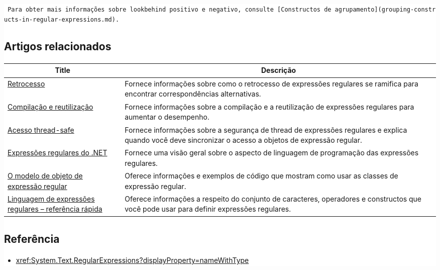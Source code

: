      Para obter mais informações sobre lookbehind positivo e negativo, consulte [Constructos de agrupamento](grouping-constructs-in-regular-expressions.md).

## <a name="related-articles"></a>Artigos relacionados

|Title|Descrição|
|-----------|-----------------|
|[Retrocesso](backtracking-in-regular-expressions.md)|Fornece informações sobre como o retrocesso de expressões regulares se ramifica para encontrar correspondências alternativas.|
|[Compilação e reutilização](compilation-and-reuse-in-regular-expressions.md)|Fornece informações sobre a compilação e a reutilização de expressões regulares para aumentar o desempenho.|
|[Acesso thread-safe](thread-safety-in-regular-expressions.md)|Fornece informações sobre a segurança de thread de expressões regulares e explica quando você deve sincronizar o acesso a objetos de expressão regular.|
|[Expressões regulares do .NET](regular-expressions.md)|Fornece uma visão geral sobre o aspecto de linguagem de programação das expressões regulares.|
|[O modelo de objeto de expressão regular](the-regular-expression-object-model.md)|Oferece informações e exemplos de código que mostram como usar as classes de expressão regular.|
|[Linguagem de expressões regulares – referência rápida](regular-expression-language-quick-reference.md)|Oferece informações a respeito do conjunto de caracteres, operadores e constructos que você pode usar para definir expressões regulares.|

## <a name="reference"></a>Referência

- <xref:System.Text.RegularExpressions?displayProperty=nameWithType>
